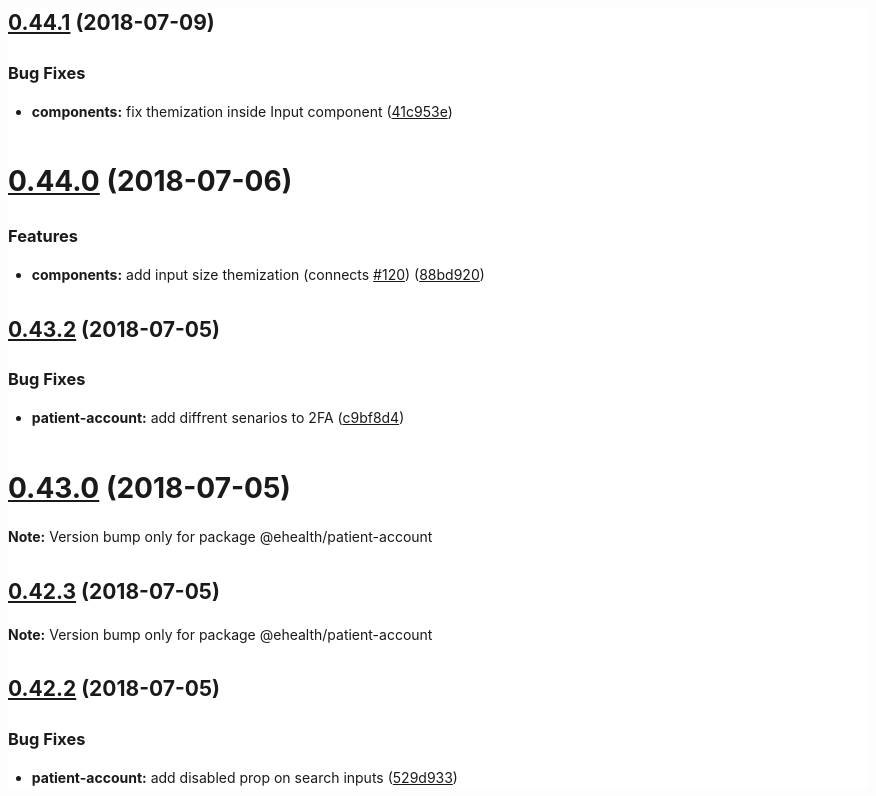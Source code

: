 ## [0.44.1](https://github.com/edenlabllc/ehealth.web/compare/v0.44.0...v0.44.1) (2018-07-09)

### Bug Fixes

- **components:** fix themization inside Input component ([41c953e](https://github.com/edenlabllc/ehealth.web/commit/41c953e))

<a name="0.44.0"></a>

# [0.44.0](https://github.com/edenlabllc/ehealth.web/compare/v0.43.2...v0.44.0) (2018-07-06)

### Features

- **components:** add input size themization (connects [#120](https://github.com/edenlabllc/ehealth.web/issues/120)) ([88bd920](https://github.com/edenlabllc/ehealth.web/commit/88bd920))

<a name="0.43.2"></a>

## [0.43.2](https://github.com/edenlabllc/ehealth.web/compare/v0.43.1...v0.43.2) (2018-07-05)

### Bug Fixes

- **patient-account:** add diffrent senarios to 2FA ([c9bf8d4](https://github.com/edenlabllc/ehealth.web/commit/c9bf8d4))

<a name="0.43.0"></a>

# [0.43.0](https://github.com/edenlabllc/ehealth.web/compare/v0.42.3...v0.43.0) (2018-07-05)

**Note:** Version bump only for package @ehealth/patient-account

<a name="0.42.3"></a>

## [0.42.3](https://github.com/edenlabllc/ehealth.web/compare/v0.42.2...v0.42.3) (2018-07-05)

**Note:** Version bump only for package @ehealth/patient-account

<a name="0.42.2"></a>

## [0.42.2](https://github.com/edenlabllc/ehealth.web/compare/v0.42.1...v0.42.2) (2018-07-05)

### Bug Fixes

- **patient-account:** add disabled prop on search inputs ([529d933](https://github.com/edenlabllc/ehealth.web/commit/529d933))
